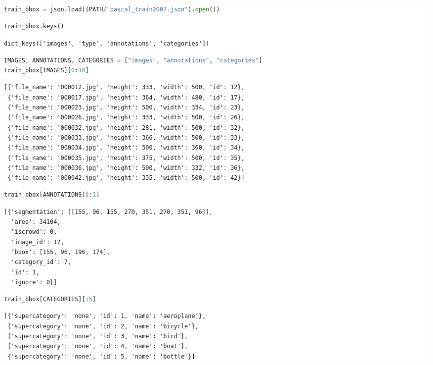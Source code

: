 
```python
train_bbox = json.load((PATH/"pascal_train2007.json").open())
```


```python
train_bbox.keys()
```




    dict_keys(['images', 'type', 'annotations', 'categories'])




```python
IMAGES, ANNOTATIONS, CATEGORIES = ["images", "annotations", "categories"]
train_bbox[IMAGES][0:10]
```




    [{'file_name': '000012.jpg', 'height': 333, 'width': 500, 'id': 12},
     {'file_name': '000017.jpg', 'height': 364, 'width': 480, 'id': 17},
     {'file_name': '000023.jpg', 'height': 500, 'width': 334, 'id': 23},
     {'file_name': '000026.jpg', 'height': 333, 'width': 500, 'id': 26},
     {'file_name': '000032.jpg', 'height': 281, 'width': 500, 'id': 32},
     {'file_name': '000033.jpg', 'height': 366, 'width': 500, 'id': 33},
     {'file_name': '000034.jpg', 'height': 500, 'width': 360, 'id': 34},
     {'file_name': '000035.jpg', 'height': 375, 'width': 500, 'id': 35},
     {'file_name': '000036.jpg', 'height': 500, 'width': 332, 'id': 36},
     {'file_name': '000042.jpg', 'height': 335, 'width': 500, 'id': 42}]




```python
train_bbox[ANNOTATIONS][:1]
```




    [{'segmentation': [[155, 96, 155, 270, 351, 270, 351, 96]],
      'area': 34104,
      'iscrowd': 0,
      'image_id': 12,
      'bbox': [155, 96, 196, 174],
      'category_id': 7,
      'id': 1,
      'ignore': 0}]




```python
train_bbox[CATEGORIES][:5]
```




    [{'supercategory': 'none', 'id': 1, 'name': 'aeroplane'},
     {'supercategory': 'none', 'id': 2, 'name': 'bicycle'},
     {'supercategory': 'none', 'id': 3, 'name': 'bird'},
     {'supercategory': 'none', 'id': 4, 'name': 'boat'},
     {'supercategory': 'none', 'id': 5, 'name': 'bottle'}]
